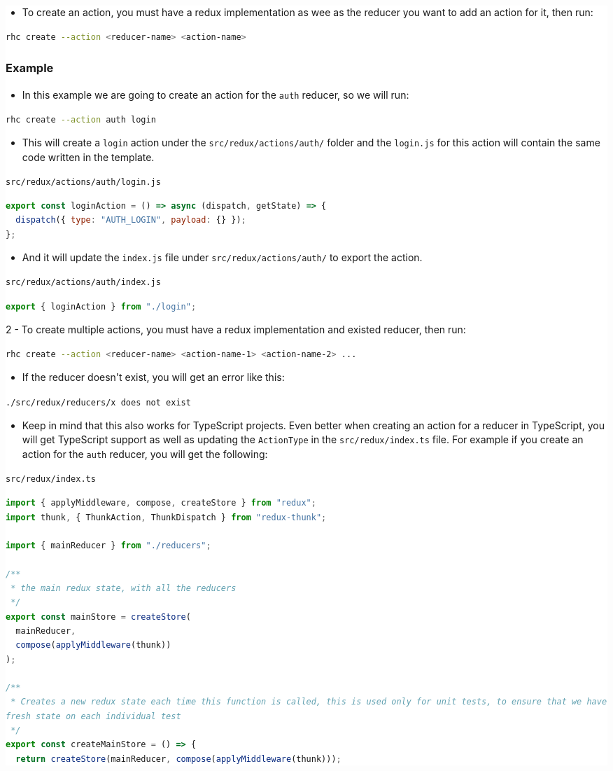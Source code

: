 - To create an action, you must have a redux implementation as wee as the reducer you want to add an action for it, then run:

```sh
rhc create --action <reducer-name> <action-name>
```

### Example

- In this example we are going to create an action for the `auth` reducer, so we will run:

```sh
rhc create --action auth login
```

- This will create a `login` action under the `src/redux/actions/auth/` folder and the `login.js` for this action will contain the same code written in the template.

`src/redux/actions/auth/login.js`

```js
export const loginAction = () => async (dispatch, getState) => {
  dispatch({ type: "AUTH_LOGIN", payload: {} });
};
```

- And it will update the `index.js` file under `src/redux/actions/auth/` to export the action.

`src/redux/actions/auth/index.js`

```js
export { loginAction } from "./login";
```

2 - To create multiple actions, you must have a redux implementation and existed reducer, then run:

```sh
rhc create --action <reducer-name> <action-name-1> <action-name-2> ...
```

- If the reducer doesn't exist, you will get an error like this:

```sh
./src/redux/reducers/x does not exist
```

- Keep in mind that this also works for TypeScript projects. Even better when creating an action for a reducer in TypeScript, you will get TypeScript support as well as updating the `ActionType` in the `src/redux/index.ts` file. For example if you create an action for the `auth` reducer, you will get the following:

`src/redux/index.ts`

```ts
import { applyMiddleware, compose, createStore } from "redux";
import thunk, { ThunkAction, ThunkDispatch } from "redux-thunk";

import { mainReducer } from "./reducers";

/**
 * the main redux state, with all the reducers
 */
export const mainStore = createStore(
  mainReducer,
  compose(applyMiddleware(thunk))
);

/**
 * Creates a new redux state each time this function is called, this is used only for unit tests, to ensure that we have fresh state on each individual test
 */
export const createMainStore = () => {
  return createStore(mainReducer, compose(applyMiddleware(thunk)));
```